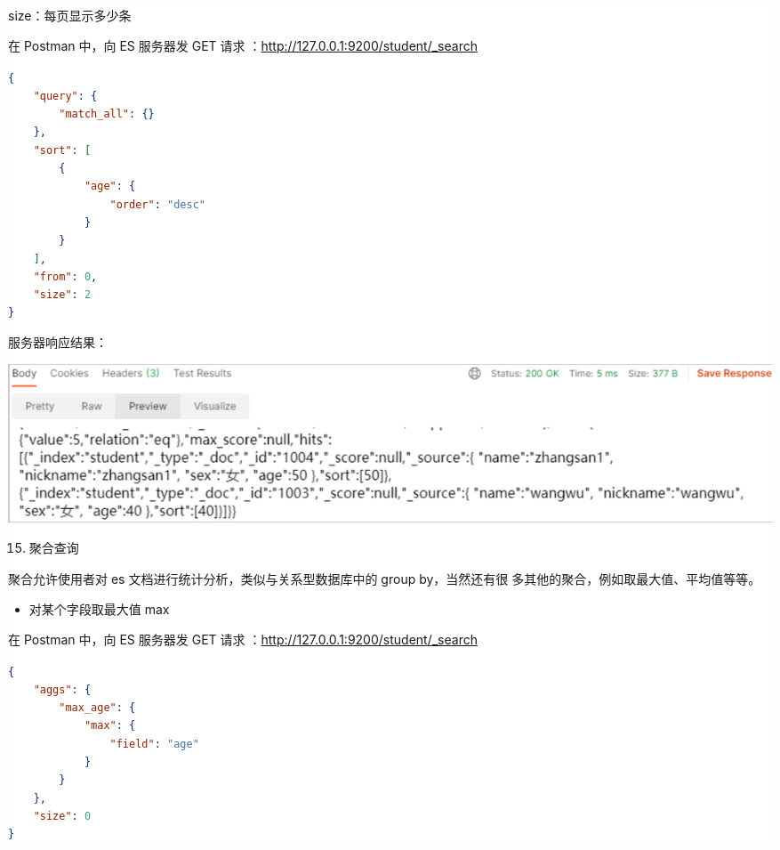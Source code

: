 size：每页显示多少条 



在 Postman 中，向 ES 服务器发 GET 请求 ：http://127.0.0.1:9200/student/_search 

```json
{
    "query": {
        "match_all": {}
    },
    "sort": [
        {
            "age": {
                "order": "desc"
            }
        }
    ],
    "from": 0,
    "size": 2
}
```



服务器响应结果：

![image-20220525143939386](images/Elasticsearch/image-20220525143939386.png) 



15) 聚合查询 

聚合允许使用者对 es 文档进行统计分析，类似与关系型数据库中的 group by，当然还有很 多其他的聚合，例如取最大值、平均值等等。 

- 对某个字段取最大值 max 

在 Postman 中，向 ES 服务器发 GET 请求 ：http://127.0.0.1:9200/student/_search 



```json
{
    "aggs": {
        "max_age": {
            "max": {
                "field": "age"
            }
        }
    },
    "size": 0
}
```
